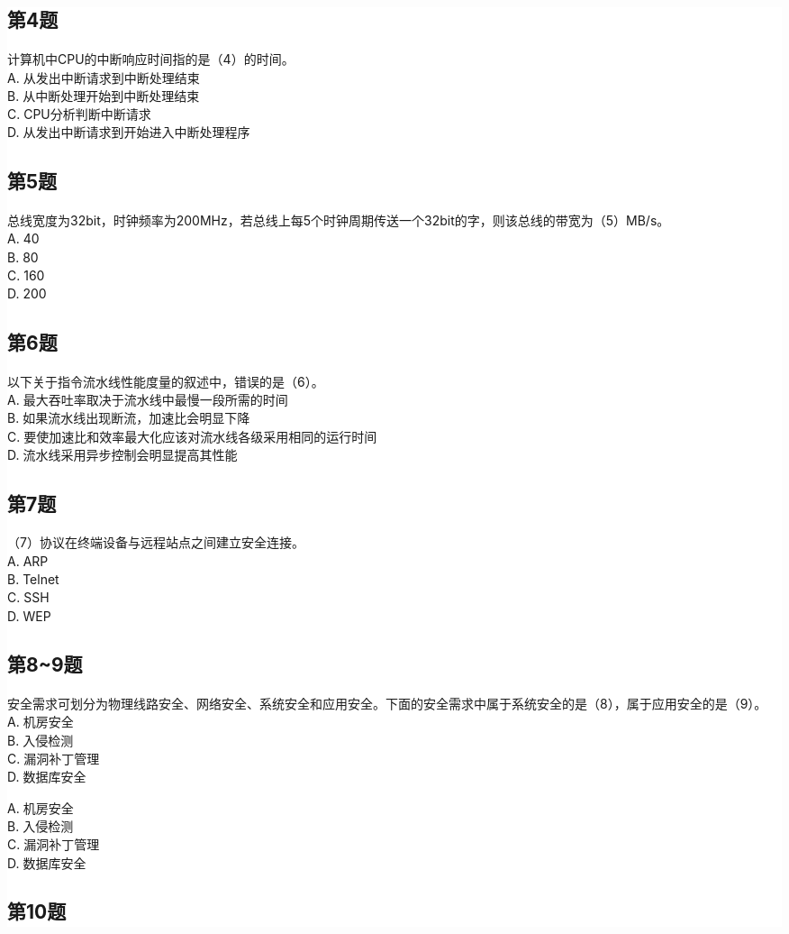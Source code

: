 
## 第4题 ##

计算机中CPU的中断响应时间指的是（4）的时间。  
A. 从发出中断请求到中断处理结束  
B. 从中断处理开始到中断处理结束  
C. CPU分析判断中断请求  
D. 从发出中断请求到开始进入中断处理程序  


## 第5题 ##

总线宽度为32bit，时钟频率为200MHz，若总线上每5个时钟周期传送一个32bit的字，则该总线的带宽为（5）MB/s。  
A. 40  
B. 80  
C. 160  
D. 200  


## 第6题 ##

以下关于指令流水线性能度量的叙述中，错误的是（6）。  
A. 最大吞吐率取决于流水线中最慢一段所需的时间  
B. 如果流水线出现断流，加速比会明显下降  
C. 要使加速比和效率最大化应该对流水线各级采用相同的运行时间  
D. 流水线采用异步控制会明显提高其性能  


## 第7题 ##

（7）协议在终端设备与远程站点之间建立安全连接。  
A. ARP  
B. Telnet  
C. SSH  
D. WEP  


## 第8~9题 ##

安全需求可划分为物理线路安全、网络安全、系统安全和应用安全。下面的安全需求中属于系统安全的是（8），属于应用安全的是（9）。  
A. 机房安全  
B. 入侵检测  
C. 漏洞补丁管理  
D. 数据库安全  
  
A. 机房安全  
B. 入侵检测  
C. 漏洞补丁管理  
D. 数据库安全  


## 第10题 ##
